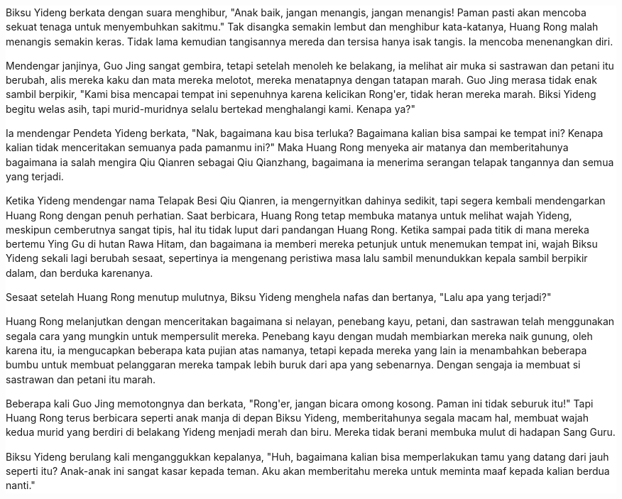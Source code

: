 Biksu Yideng berkata dengan suara menghibur, "Anak baik, jangan menangis, jangan menangis! Paman pasti akan mencoba sekuat tenaga 
untuk menyembuhkan sakitmu." Tak disangka semakin lembut dan menghibur kata-katanya, Huang Rong malah menangis semakin keras. 
Tidak lama kemudian tangisannya mereda dan tersisa hanya isak tangis. Ia mencoba menenangkan diri.

Mendengar janjinya, Guo Jing sangat gembira, tetapi setelah menoleh ke belakang, ia melihat air muka si sastrawan dan petani itu 
berubah, alis mereka kaku dan mata mereka melotot, mereka menatapnya dengan tatapan marah. Guo Jing merasa tidak enak sambil 
berpikir, "Kami bisa mencapai tempat ini sepenuhnya karena kelicikan Rong'er, tidak heran mereka marah. Biksi Yideng begitu welas 
asih, tapi murid-muridnya selalu bertekad menghalangi kami. Kenapa ya?"

Ia mendengar Pendeta Yideng berkata, "Nak, bagaimana kau bisa terluka? Bagaimana kalian bisa sampai ke tempat ini? Kenapa kalian 
tidak menceritakan semuanya pada pamanmu ini?" Maka Huang Rong menyeka air matanya dan memberitahunya bagaimana ia salah mengira 
Qiu Qianren sebagai Qiu Qianzhang, bagaimana ia menerima serangan telapak tangannya dan semua yang terjadi.

Ketika Yideng mendengar nama Telapak Besi Qiu Qianren, ia mengernyitkan dahinya sedikit, tapi segera kembali mendengarkan Huang 
Rong dengan penuh perhatian. Saat berbicara, Huang Rong tetap membuka matanya untuk melihat wajah Yideng, meskipun cemberutnya 
sangat tipis, hal itu tidak luput dari pandangan Huang Rong. Ketika sampai pada titik di mana mereka bertemu Ying Gu di hutan 
Rawa Hitam, dan bagaimana ia memberi mereka petunjuk untuk menemukan tempat ini, wajah Biksu Yideng sekali lagi berubah sesaat, 
sepertinya ia mengenang peristiwa masa lalu sambil menundukkan kepala sambil berpikir dalam, dan berduka karenanya.

Sesaat setelah Huang Rong menutup mulutnya, Biksu Yideng menghela nafas dan bertanya, "Lalu apa yang terjadi?"

Huang Rong melanjutkan dengan menceritakan bagaimana si nelayan, penebang kayu, petani, dan sastrawan telah menggunakan segala 
cara yang mungkin untuk mempersulit mereka. Penebang kayu dengan mudah membiarkan mereka naik gunung, oleh karena itu, ia 
mengucapkan beberapa kata pujian atas namanya, tetapi kepada mereka yang lain ia menambahkan beberapa bumbu untuk membuat 
pelanggaran mereka tampak lebih buruk dari apa yang sebenarnya. Dengan sengaja ia membuat si sastrawan dan petani itu marah.

Beberapa kali Guo Jing memotongnya dan berkata, "Rong'er, jangan bicara omong kosong. Paman ini tidak seburuk itu!" Tapi Huang 
Rong terus berbicara seperti anak manja di depan Biksu Yideng, memberitahunya segala macam hal, membuat wajah kedua murid yang 
berdiri di belakang Yideng menjadi merah dan biru. Mereka tidak berani membuka mulut di hadapan Sang Guru.

Biksu Yideng berulang kali menganggukkan kepalanya, "Huh, bagaimana kalian bisa memperlakukan tamu yang datang dari jauh seperti 
itu? Anak-anak ini sangat kasar kepada teman. Aku akan memberitahu mereka untuk meminta maaf kepada kalian berdua nanti."
